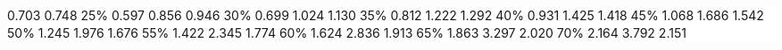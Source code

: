    <td style="text-align:right;"> 0.703 </td>
   <td style="text-align:right;"> 0.748 </td>
  </tr>
  <tr>
   <td style="text-align:left;"> 25% </td>
   <td style="text-align:right;"> 0.597 </td>
   <td style="text-align:right;"> 0.856 </td>
   <td style="text-align:right;"> 0.946 </td>
  </tr>
  <tr>
   <td style="text-align:left;"> 30% </td>
   <td style="text-align:right;"> 0.699 </td>
   <td style="text-align:right;"> 1.024 </td>
   <td style="text-align:right;"> 1.130 </td>
  </tr>
  <tr>
   <td style="text-align:left;"> 35% </td>
   <td style="text-align:right;"> 0.812 </td>
   <td style="text-align:right;"> 1.222 </td>
   <td style="text-align:right;"> 1.292 </td>
  </tr>
  <tr>
   <td style="text-align:left;"> 40% </td>
   <td style="text-align:right;"> 0.931 </td>
   <td style="text-align:right;"> 1.425 </td>
   <td style="text-align:right;"> 1.418 </td>
  </tr>
  <tr>
   <td style="text-align:left;"> 45% </td>
   <td style="text-align:right;"> 1.068 </td>
   <td style="text-align:right;"> 1.686 </td>
   <td style="text-align:right;"> 1.542 </td>
  </tr>
  <tr>
   <td style="text-align:left;"> 50% </td>
   <td style="text-align:right;"> 1.245 </td>
   <td style="text-align:right;"> 1.976 </td>
   <td style="text-align:right;"> 1.676 </td>
  </tr>
  <tr>
   <td style="text-align:left;"> 55% </td>
   <td style="text-align:right;"> 1.422 </td>
   <td style="text-align:right;"> 2.345 </td>
   <td style="text-align:right;"> 1.774 </td>
  </tr>
  <tr>
   <td style="text-align:left;"> 60% </td>
   <td style="text-align:right;"> 1.624 </td>
   <td style="text-align:right;"> 2.836 </td>
   <td style="text-align:right;"> 1.913 </td>
  </tr>
  <tr>
   <td style="text-align:left;"> 65% </td>
   <td style="text-align:right;"> 1.863 </td>
   <td style="text-align:right;"> 3.297 </td>
   <td style="text-align:right;"> 2.020 </td>
  </tr>
  <tr>
   <td style="text-align:left;"> 70% </td>
   <td style="text-align:right;"> 2.164 </td>
   <td style="text-align:right;"> 3.792 </td>
   <td style="text-align:right;"> 2.151 </td>
  </tr>
  <tr>